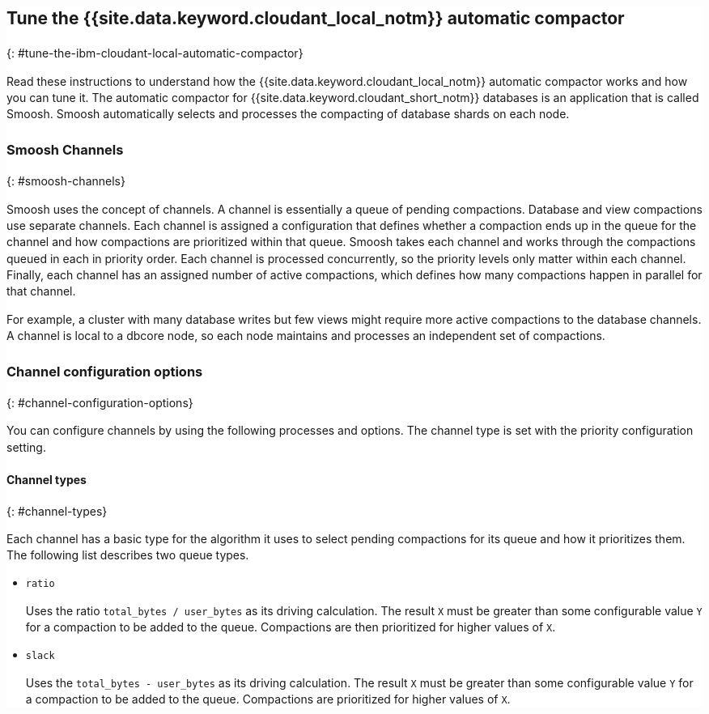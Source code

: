 ## Tune the {{site.data.keyword.cloudant_local_notm}} automatic compactor
{: #tune-the-ibm-cloudant-local-automatic-compactor}

Read these instructions to understand how the {{site.data.keyword.cloudant_local_notm}}
automatic compactor works and how you can tune it. The automatic
compactor for {{site.data.keyword.cloudant_short_notm}} databases is an application that is called
Smoosh. Smoosh automatically selects and processes the compacting
of database shards on each node.


### Smoosh Channels
{: #smoosh-channels}

Smoosh uses the concept of channels. A channel is essentially a queue of pending compactions. Database and view compactions use separate channels. Each channel is assigned a configuration that defines whether a compaction ends up in the queue for the channel and how compactions are prioritized within that queue. Smoosh takes each channel and works through the compactions queued in each in priority order. Each channel is processed concurrently, so the priority levels only matter within each channel. Finally, each channel has an assigned number of active compactions, which defines how many compactions happen in parallel for that channel.

For example, a cluster with many database writes but few views
might require more active compactions to the database channels. A
channel is local to a dbcore node, so each node maintains and
processes an independent set of compactions.

### Channel configuration options
{: #channel-configuration-options}

You can configure channels by using the following processes and
options. The channel type is set with the priority configuration
setting.

#### Channel types
{: #channel-types}

Each channel has a basic type for the algorithm it uses
to select pending compactions for its queue and how it
prioritizes them. The following list describes two queue
types.

-   `ratio`

    Uses the ratio `total_bytes / user_bytes` as its
    driving calculation. The result `X` must be
    greater than some configurable value `Y` for a
    compaction to be added to the queue.
    Compactions are then prioritized for higher
    values of `X`.

-   `slack`

    Uses the `total_bytes - user_bytes` as its
    driving calculation. The result `X` must be
    greater than some configurable value `Y` for a
    compaction to be added to the queue.
    Compactions are prioritized for higher values
    of `X`.
